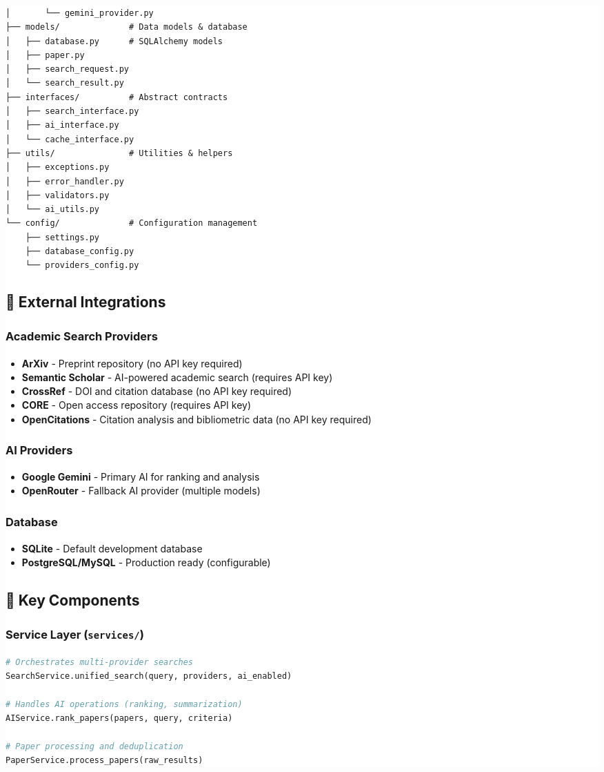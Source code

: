 ```
│       └── gemini_provider.py
├── models/              # Data models & database
│   ├── database.py      # SQLAlchemy models
│   ├── paper.py
│   ├── search_request.py
│   └── search_result.py
├── interfaces/          # Abstract contracts
│   ├── search_interface.py
│   ├── ai_interface.py
│   └── cache_interface.py
├── utils/               # Utilities & helpers
│   ├── exceptions.py
│   ├── error_handler.py
│   ├── validators.py
│   └── ai_utils.py
└── config/              # Configuration management
    ├── settings.py
    ├── database_config.py
    └── providers_config.py
```

## 🔌 External Integrations

### Academic Search Providers
- **ArXiv** - Preprint repository (no API key required)
- **Semantic Scholar** - AI-powered academic search (requires API key)
- **CrossRef** - DOI and citation database (no API key required)
- **CORE** - Open access repository (requires API key)
- **OpenCitations** - Citation analysis and bibliometric data (no API key required)

### AI Providers
- **Google Gemini** - Primary AI for ranking and analysis
- **OpenRouter** - Fallback AI provider (multiple models)

### Database
- **SQLite** - Default development database
- **PostgreSQL/MySQL** - Production ready (configurable)

## 🔑 Key Components

### Service Layer (`services/`)
```python
# Orchestrates multi-provider searches
SearchService.unified_search(query, providers, ai_enabled)

# Handles AI operations (ranking, summarization)
AIService.rank_papers(papers, query, criteria)

# Paper processing and deduplication
PaperService.process_papers(raw_results)
```
